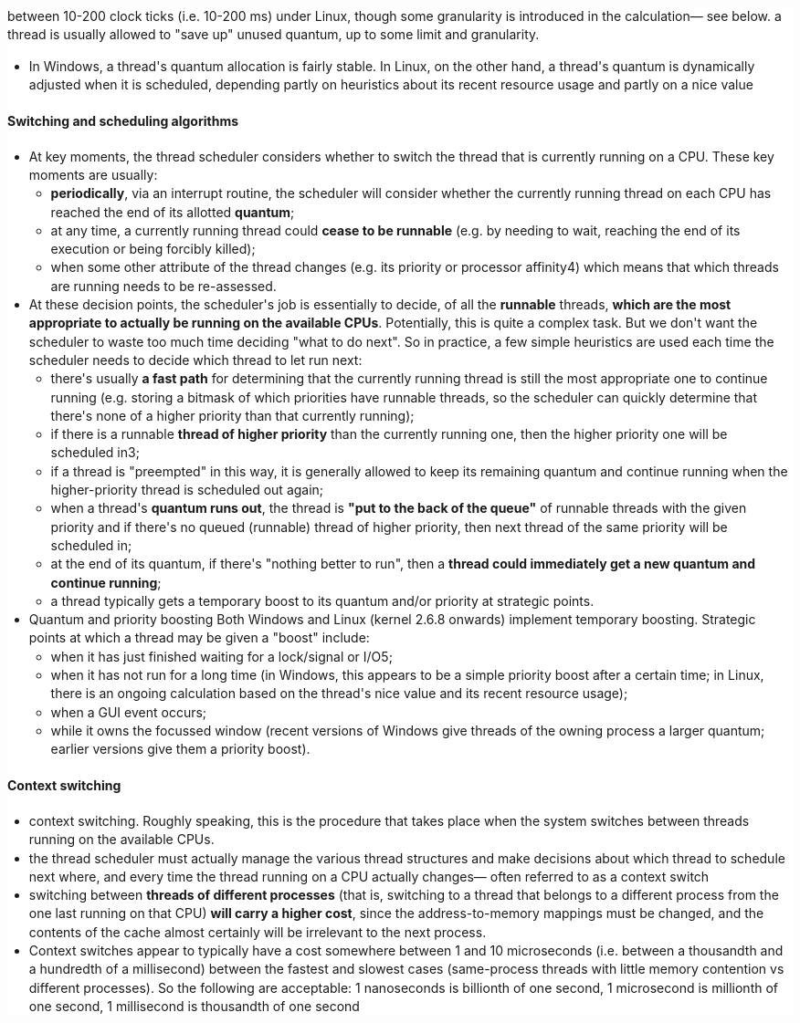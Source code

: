 between 10-200 clock ticks (i.e. 10-200 ms) under Linux, though some granularity is introduced in the calculation— see below.
a thread is usually allowed to "save up" unused quantum, up to some limit and granularity.
- In Windows, a thread's quantum allocation is fairly stable. In Linux, on the other hand, a thread's quantum is dynamically adjusted when it is scheduled, depending partly on heuristics about its recent resource usage and partly on a nice value

#### Switching and scheduling algorithms

- At key moments, the thread scheduler considers whether to switch the thread that is currently running on a CPU. These key moments are usually:
   - **periodically**, via an interrupt routine, the scheduler will consider whether the currently running thread on each CPU has reached the end of its allotted **quantum**;
   - at any time, a currently running thread could **cease to be runnable** (e.g. by needing to wait, reaching the end of its execution or being forcibly killed);
   - when some other attribute of the thread changes (e.g. its priority or processor affinity4) which means that which threads are running needs to be re-assessed.
- At these decision points, the scheduler's job is essentially to decide, of all the **runnable** threads, **which are the most appropriate to actually be running on the available CPUs**. Potentially, this is quite a complex task. But we don't want the scheduler to waste too much time deciding "what to do next". So in practice, a few simple heuristics are used each time the scheduler needs to decide which thread to let run next:
   - there's usually **a fast path** for determining that the currently running thread is still the most appropriate one to continue running (e.g. storing a bitmask of which priorities have runnable threads, so the scheduler can quickly determine that there's none of a higher priority than that currently running);
   - if there is a runnable **thread of higher priority** than the currently running one, then the higher priority one will be scheduled in3;
   - if a thread is "preempted" in this way, it is generally allowed to keep its remaining quantum and continue running when the higher-priority thread is scheduled out again;
   - when a thread's **quantum runs out**, the thread is **"put to the back of the queue"** of runnable threads with the given priority and if there's no queued (runnable) thread of higher priority, then next thread of the same priority will be scheduled in;
   - at the end of its quantum, if there's "nothing better to run", then a **thread could immediately get a new quantum and continue running**;
   - a thread typically gets a temporary boost to its quantum and/or priority at strategic points.
- Quantum and priority boosting
Both Windows and Linux (kernel 2.6.8 onwards) implement temporary boosting. Strategic points at which a thread may be given a "boost" include:
   - when it has just finished waiting for a lock/signal or I/O5;
   - when it has not run for a long time (in Windows, this appears to be a simple priority boost after a certain time; in Linux, there is an ongoing calculation based on the thread's nice value and its recent resource usage);
   - when a GUI event occurs;
   - while it owns the focussed window (recent versions of Windows give threads of the owning process a larger quantum; earlier versions give them a priority boost).

#### Context switching
- context switching. Roughly speaking, this is the procedure that takes place when the system switches between threads running on the available CPUs.
- the thread scheduler must actually manage the various thread structures and make decisions about which thread to schedule next where, and every time the thread running on a CPU actually changes— often referred to as a context switch
- switching between **threads of different processes** (that is, switching to a thread that belongs to a different process from the one last running on that CPU) **will carry a higher cost**, since the address-to-memory mappings must be changed, and the contents of the cache almost certainly will be irrelevant to the next process.
- Context switches appear to typically have a cost somewhere between 1 and 10 microseconds (i.e. between a thousandth and a hundredth of a millisecond) between the fastest and slowest cases (same-process threads with little memory contention vs different processes). So the following are acceptable:
1 nanoseconds is billionth of one second, 
1 microsecond is millionth of one second,
1 millisecond is thousandth of one second
